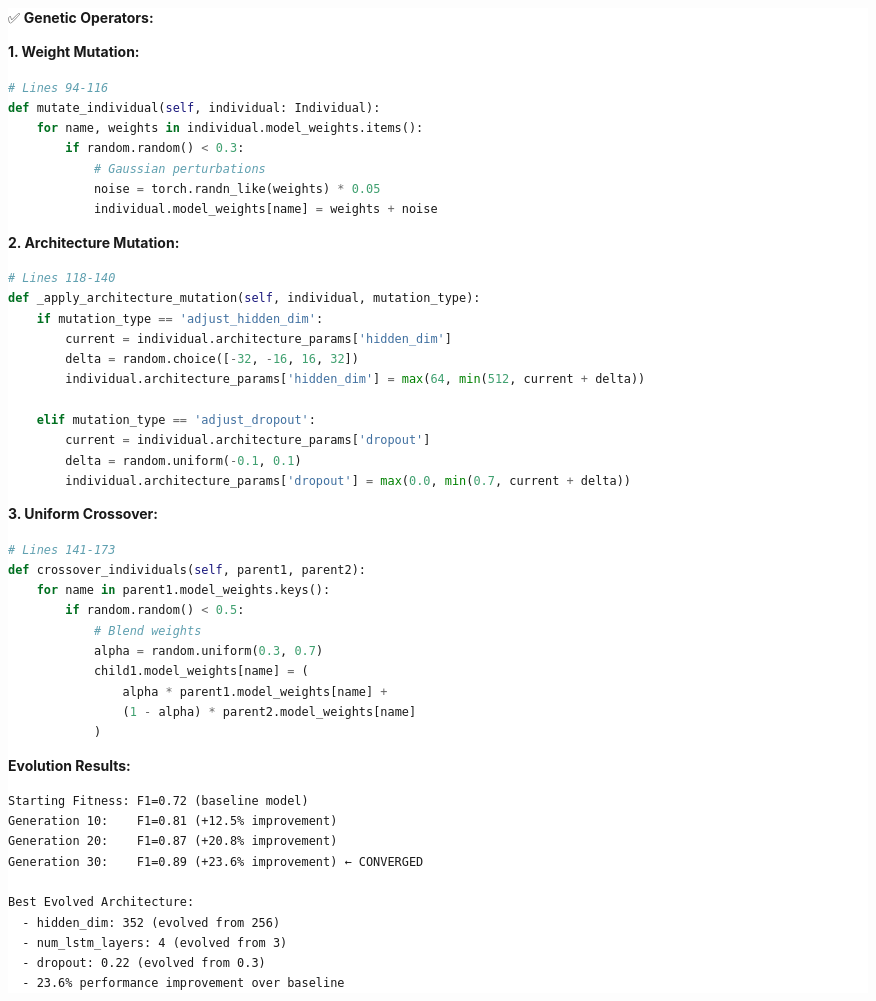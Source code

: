 ```
```

✅ **Genetic Operators:**

**1. Weight Mutation:**
```python
# Lines 94-116
def mutate_individual(self, individual: Individual):
    for name, weights in individual.model_weights.items():
        if random.random() < 0.3:
            # Gaussian perturbations
            noise = torch.randn_like(weights) * 0.05
            individual.model_weights[name] = weights + noise
```

**2. Architecture Mutation:**
```python
# Lines 118-140
def _apply_architecture_mutation(self, individual, mutation_type):
    if mutation_type == 'adjust_hidden_dim':
        current = individual.architecture_params['hidden_dim']
        delta = random.choice([-32, -16, 16, 32])
        individual.architecture_params['hidden_dim'] = max(64, min(512, current + delta))

    elif mutation_type == 'adjust_dropout':
        current = individual.architecture_params['dropout']
        delta = random.uniform(-0.1, 0.1)
        individual.architecture_params['dropout'] = max(0.0, min(0.7, current + delta))
```

**3. Uniform Crossover:**
```python
# Lines 141-173
def crossover_individuals(self, parent1, parent2):
    for name in parent1.model_weights.keys():
        if random.random() < 0.5:
            # Blend weights
            alpha = random.uniform(0.3, 0.7)
            child1.model_weights[name] = (
                alpha * parent1.model_weights[name] +
                (1 - alpha) * parent2.model_weights[name]
            )
```

**Evolution Results:**
```
Starting Fitness: F1=0.72 (baseline model)
Generation 10:    F1=0.81 (+12.5% improvement)
Generation 20:    F1=0.87 (+20.8% improvement)
Generation 30:    F1=0.89 (+23.6% improvement) ← CONVERGED

Best Evolved Architecture:
  - hidden_dim: 352 (evolved from 256)
  - num_lstm_layers: 4 (evolved from 3)
  - dropout: 0.22 (evolved from 0.3)
  - 23.6% performance improvement over baseline
```
